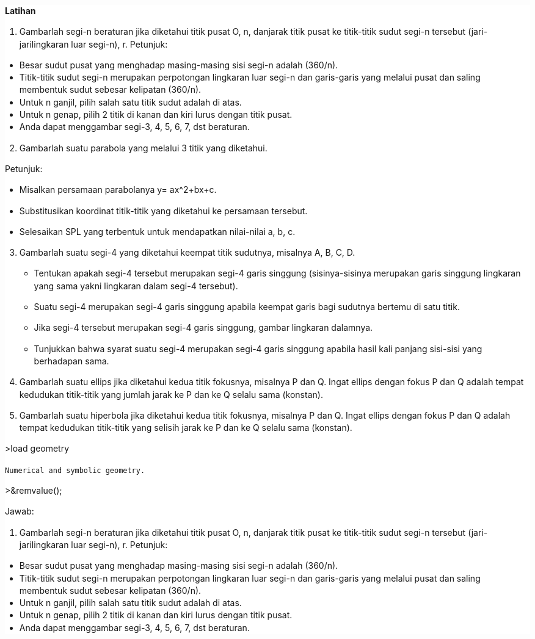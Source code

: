 **Latihan**

1. Gambarlah segi-n beraturan jika diketahui titik pusat O, n, danjarak titik pusat ke titik-titik sudut segi-n tersebut (jari-jarilingkaran luar segi-n), r.
Petunjuk:
- Besar sudut pusat yang menghadap masing-masing sisi segi-n adalah (360/n).
- Titik-titik sudut segi-n merupakan perpotongan lingkaran luar segi-n dan garis-garis yang melalui pusat dan saling membentuk sudut sebesar kelipatan (360/n).
- Untuk n ganjil, pilih salah satu titik sudut adalah di atas.
- Untuk n genap, pilih 2 titik di kanan dan kiri lurus dengan titik pusat.
- Anda dapat menggambar segi-3, 4, 5, 6, 7, dst beraturan.

2. Gambarlah suatu parabola yang melalui 3 titik yang diketahui.

Petunjuk:

- Misalkan persamaan parabolanya y= ax^2+bx+c.

- Substitusikan koordinat titik-titik yang diketahui ke persamaan
tersebut.

- Selesaikan SPL yang terbentuk untuk mendapatkan nilai-nilai a, b, c.


3. Gambarlah suatu segi-4 yang diketahui keempat titik sudutnya,
misalnya A, B, C, D.

   - Tentukan apakah segi-4 tersebut merupakan segi-4 garis singgung (sisinya-sisinya merupakan garis singgung lingkaran yang sama yakni lingkaran dalam segi-4 tersebut).

   - Suatu segi-4 merupakan segi-4 garis singgung apabila keempat garis bagi sudutnya bertemu di satu titik.

   - Jika segi-4 tersebut merupakan segi-4 garis singgung, gambar lingkaran dalamnya.

   - Tunjukkan bahwa syarat suatu segi-4 merupakan segi-4 garis singgung apabila hasil kali panjang sisi-sisi yang berhadapan sama.

4. Gambarlah suatu ellips jika diketahui kedua titik fokusnya, misalnya P dan Q. Ingat ellips dengan fokus P dan Q adalah tempat kedudukan titik-titik yang jumlah jarak ke P dan ke Q selalu sama (konstan).

5. Gambarlah suatu hiperbola jika diketahui kedua titik fokusnya, misalnya P dan Q. Ingat ellips dengan fokus P dan Q adalah tempat kedudukan titik-titik yang selisih jarak ke P dan ke Q selalu sama (konstan).

\>load geometry

    Numerical and symbolic geometry.

\>&remvalue();

Jawab:


1. Gambarlah segi-n beraturan jika diketahui titik pusat O, n, danjarak titik pusat ke titik-titik sudut segi-n tersebut (jari-jarilingkaran luar segi-n), r.
Petunjuk:
- Besar sudut pusat yang menghadap masing-masing sisi segi-n adalah (360/n).
- Titik-titik sudut segi-n merupakan perpotongan lingkaran luar segi-n dan garis-garis yang melalui pusat dan saling membentuk sudut sebesar kelipatan (360/n).
- Untuk n ganjil, pilih salah satu titik sudut adalah di atas.
- Untuk n genap, pilih 2 titik di kanan dan kiri lurus dengan titik pusat.
- Anda dapat menggambar segi-3, 4, 5, 6, 7, dst beraturan.
